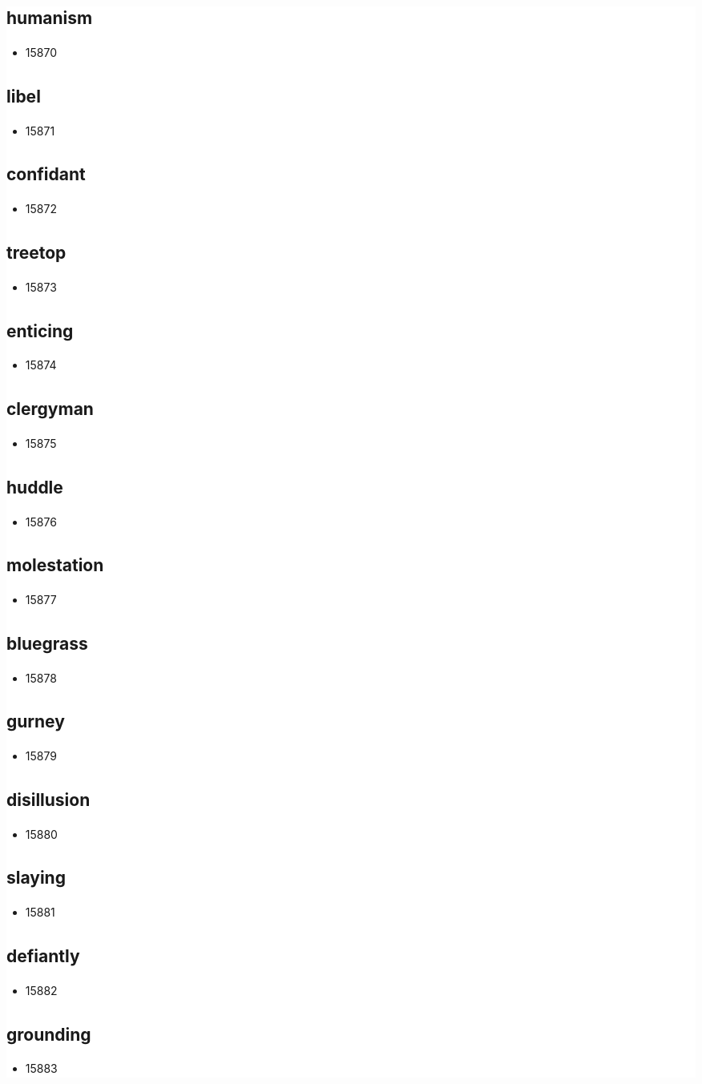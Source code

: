 ## humanism
* 15870

## libel
* 15871

## confidant
* 15872

## treetop
* 15873

## enticing
* 15874

## clergyman
* 15875

## huddle
* 15876

## molestation
* 15877

## bluegrass
* 15878

## gurney
* 15879

## disillusion
* 15880

## slaying
* 15881

## defiantly
* 15882

## grounding
* 15883
